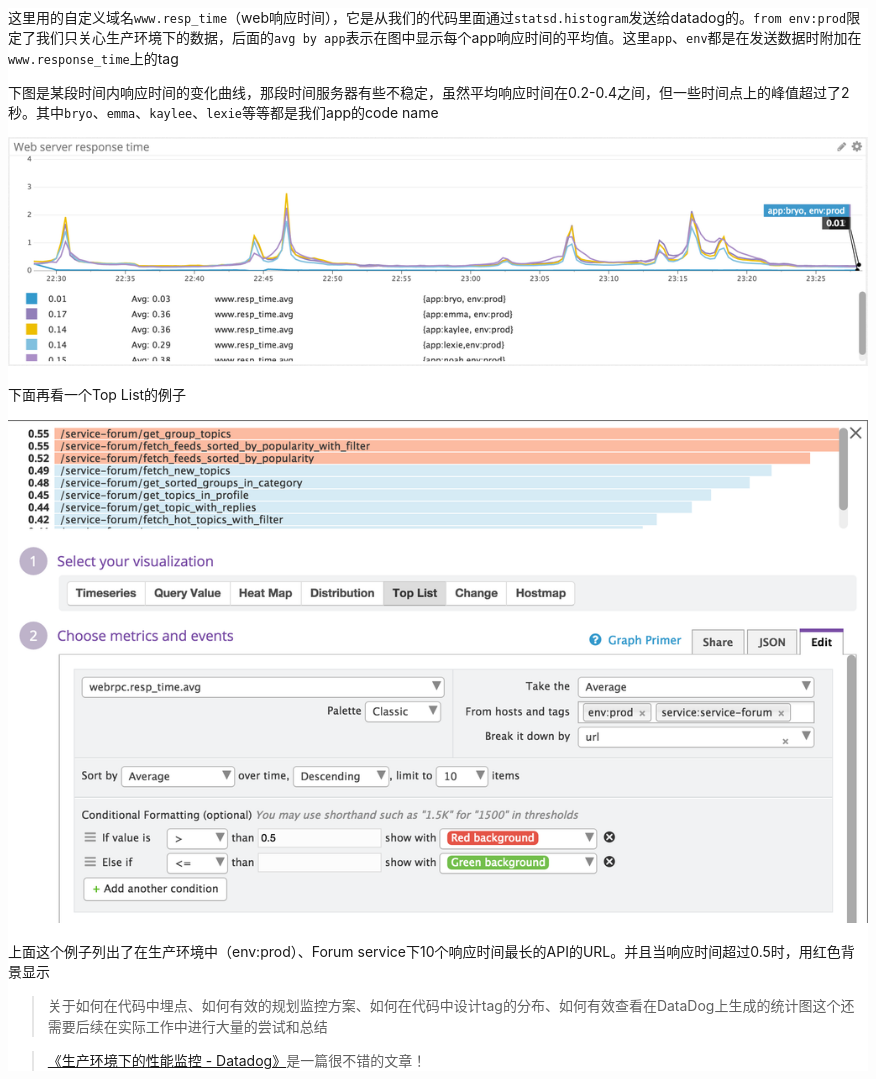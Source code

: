 这里用的自定义域名`www.resp_time`（web响应时间），它是从我们的代码里面通过`statsd.histogram`发送给datadog的。`from env:prod`限定了我们只关心生产环境下的数据，后面的`avg by app`表示在图中显示每个app响应时间的平均值。这里`app`、`env`都是在发送数据时附加在`www.response_time`上的tag

下图是某段时间内响应时间的变化曲线，那段时间服务器有些不稳定，虽然平均响应时间在0.2-0.4之间，但一些时间点上的峰值超过了2秒。其中`bryo`、`emma`、`kaylee`、`lexie`等等都是我们app的code name

![image](./image/05.png)

下面再看一个Top List的例子

![image](./image/06.png)

上面这个例子列出了在生产环境中（env:prod）、Forum service下10个响应时间最长的API的URL。并且当响应时间超过0.5时，用红色背景显示

>关于如何在代码中埋点、如何有效的规划监控方案、如何在代码中设计tag的分布、如何有效查看在DataDog上生成的统计图这个还需要后续在实际工作中进行大量的尝试和总结

>[《生产环境下的性能监控 - Datadog》](http://tech.glowing.com/cn/performance-monitoring-with-datadog/)是一篇很不错的文章！
